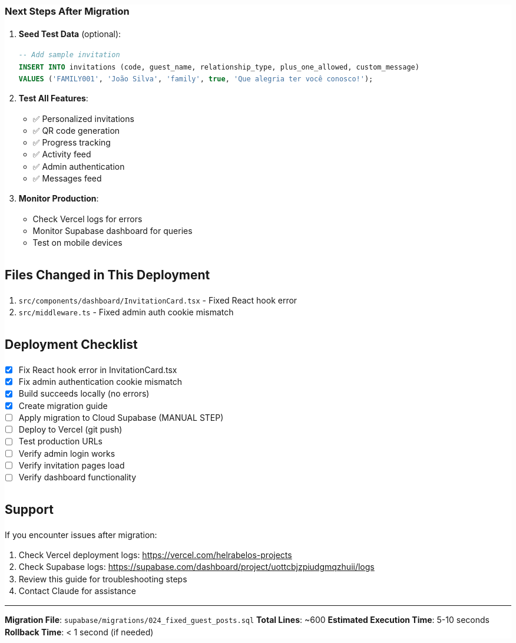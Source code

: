 ### Next Steps After Migration

1. **Seed Test Data** (optional):
   ```sql
   -- Add sample invitation
   INSERT INTO invitations (code, guest_name, relationship_type, plus_one_allowed, custom_message)
   VALUES ('FAMILY001', 'João Silva', 'family', true, 'Que alegria ter você conosco!');
   ```

2. **Test All Features**:
   - ✅ Personalized invitations
   - ✅ QR code generation
   - ✅ Progress tracking
   - ✅ Activity feed
   - ✅ Admin authentication
   - ✅ Messages feed

3. **Monitor Production**:
   - Check Vercel logs for errors
   - Monitor Supabase dashboard for queries
   - Test on mobile devices

## Files Changed in This Deployment

1. `src/components/dashboard/InvitationCard.tsx` - Fixed React hook error
2. `src/middleware.ts` - Fixed admin auth cookie mismatch

## Deployment Checklist

- [x] Fix React hook error in InvitationCard.tsx
- [x] Fix admin authentication cookie mismatch
- [x] Build succeeds locally (no errors)
- [x] Create migration guide
- [ ] Apply migration to Cloud Supabase (MANUAL STEP)
- [ ] Deploy to Vercel (git push)
- [ ] Test production URLs
- [ ] Verify admin login works
- [ ] Verify invitation pages load
- [ ] Verify dashboard functionality

## Support

If you encounter issues after migration:
1. Check Vercel deployment logs: https://vercel.com/helrabelos-projects
2. Check Supabase logs: https://supabase.com/dashboard/project/uottcbjzpiudgmqzhuii/logs
3. Review this guide for troubleshooting steps
4. Contact Claude for assistance

---

**Migration File**: `supabase/migrations/024_fixed_guest_posts.sql`
**Total Lines**: ~600
**Estimated Execution Time**: 5-10 seconds
**Rollback Time**: < 1 second (if needed)
